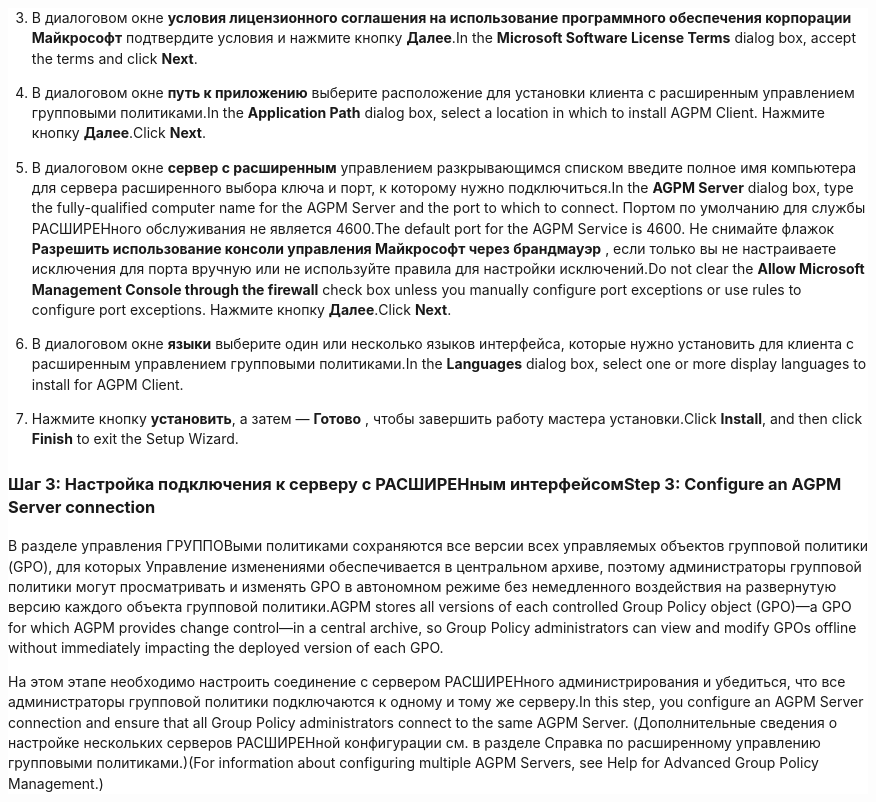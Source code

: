 3.  <span data-ttu-id="9b302-199">В диалоговом окне **условия лицензионного соглашения на использование программного обеспечения корпорации Майкрософт** подтвердите условия и нажмите кнопку **Далее**.</span><span class="sxs-lookup"><span data-stu-id="9b302-199">In the **Microsoft Software License Terms** dialog box, accept the terms and click **Next**.</span></span>

4.  <span data-ttu-id="9b302-200">В диалоговом окне **путь к приложению** выберите расположение для установки клиента с расширенным управлением групповыми политиками.</span><span class="sxs-lookup"><span data-stu-id="9b302-200">In the **Application Path** dialog box, select a location in which to install AGPM Client.</span></span> <span data-ttu-id="9b302-201">Нажмите кнопку **Далее**.</span><span class="sxs-lookup"><span data-stu-id="9b302-201">Click **Next**.</span></span>

5.  <span data-ttu-id="9b302-202">В диалоговом окне **сервер с расширенным** управлением разкрывающимся списком введите полное имя компьютера для сервера расширенного выбора ключа и порт, к которому нужно подключиться.</span><span class="sxs-lookup"><span data-stu-id="9b302-202">In the **AGPM Server** dialog box, type the fully-qualified computer name for the AGPM Server and the port to which to connect.</span></span> <span data-ttu-id="9b302-203">Портом по умолчанию для службы РАСШИРЕНного обслуживания не является 4600.</span><span class="sxs-lookup"><span data-stu-id="9b302-203">The default port for the AGPM Service is 4600.</span></span> <span data-ttu-id="9b302-204">Не снимайте флажок **Разрешить использование консоли управления Майкрософт через брандмауэр** , если только вы не настраиваете исключения для порта вручную или не используйте правила для настройки исключений.</span><span class="sxs-lookup"><span data-stu-id="9b302-204">Do not clear the **Allow Microsoft Management Console through the firewall** check box unless you manually configure port exceptions or use rules to configure port exceptions.</span></span> <span data-ttu-id="9b302-205">Нажмите кнопку **Далее**.</span><span class="sxs-lookup"><span data-stu-id="9b302-205">Click **Next**.</span></span>

6.  <span data-ttu-id="9b302-206">В диалоговом окне **языки** выберите один или несколько языков интерфейса, которые нужно установить для клиента с расширенным управлением групповыми политиками.</span><span class="sxs-lookup"><span data-stu-id="9b302-206">In the **Languages** dialog box, select one or more display languages to install for AGPM Client.</span></span>

7.  <span data-ttu-id="9b302-207">Нажмите кнопку **установить**, а затем — **Готово** , чтобы завершить работу мастера установки.</span><span class="sxs-lookup"><span data-stu-id="9b302-207">Click **Install**, and then click **Finish** to exit the Setup Wizard.</span></span>

### <a href="" id="bkmk-config3"></a><span data-ttu-id="9b302-208">Шаг 3: Настройка подключения к серверу с РАСШИРЕНным интерфейсом</span><span class="sxs-lookup"><span data-stu-id="9b302-208">Step 3: Configure an AGPM Server connection</span></span>

<span data-ttu-id="9b302-209">В разделе управления ГРУППОВыми политиками сохраняются все версии всех управляемых объектов групповой политики (GPO), для которых Управление изменениями обеспечивается в центральном архиве, поэтому администраторы групповой политики могут просматривать и изменять GPO в автономном режиме без немедленного воздействия на развернутую версию каждого объекта групповой политики.</span><span class="sxs-lookup"><span data-stu-id="9b302-209">AGPM stores all versions of each controlled Group Policy object (GPO)—a GPO for which AGPM provides change control—in a central archive, so Group Policy administrators can view and modify GPOs offline without immediately impacting the deployed version of each GPO.</span></span>

<span data-ttu-id="9b302-210">На этом этапе необходимо настроить соединение с сервером РАСШИРЕНного администрирования и убедиться, что все администраторы групповой политики подключаются к одному и тому же серверу.</span><span class="sxs-lookup"><span data-stu-id="9b302-210">In this step, you configure an AGPM Server connection and ensure that all Group Policy administrators connect to the same AGPM Server.</span></span> <span data-ttu-id="9b302-211">(Дополнительные сведения о настройке нескольких серверов РАСШИРЕНной конфигурации см. в разделе Справка по расширенному управлению групповыми политиками.)</span><span class="sxs-lookup"><span data-stu-id="9b302-211">(For information about configuring multiple AGPM Servers, see Help for Advanced Group Policy Management.)</span></span>
